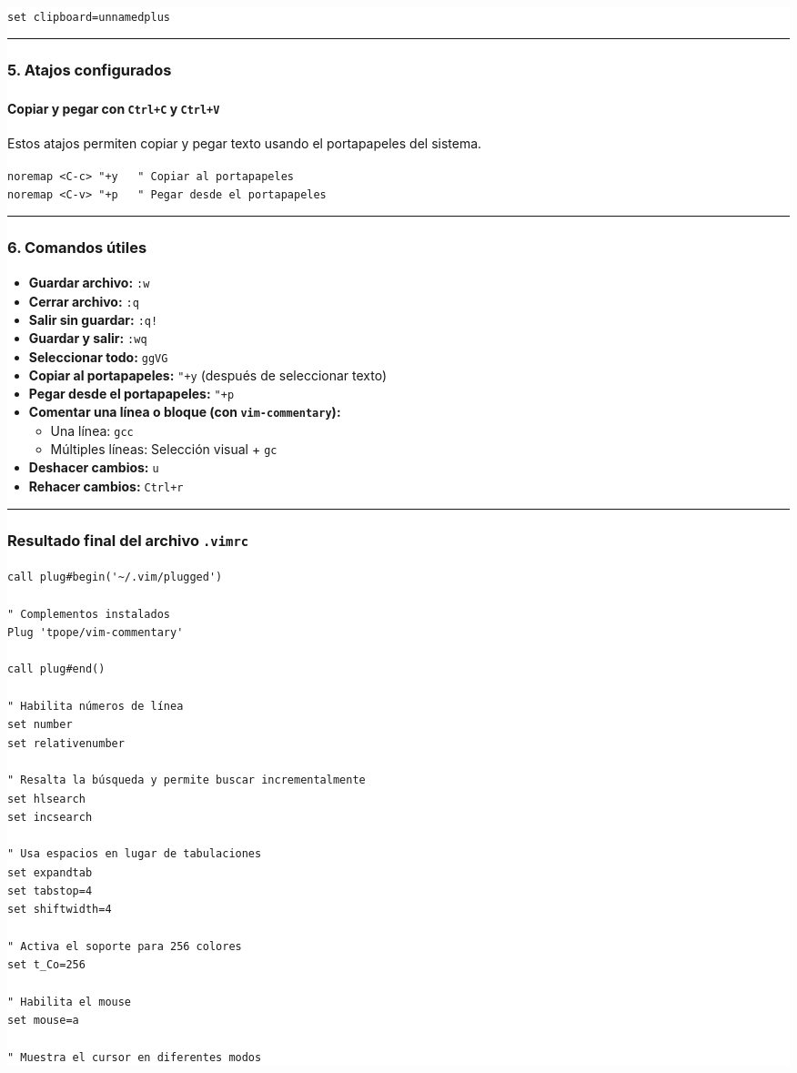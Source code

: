 ```vim
set clipboard=unnamedplus
```

---

### **5. Atajos configurados**

#### Copiar y pegar con `Ctrl+C` y `Ctrl+V`

Estos atajos permiten copiar y pegar texto usando el portapapeles del sistema.

```vim
noremap <C-c> "+y   " Copiar al portapapeles
noremap <C-v> "+p   " Pegar desde el portapapeles
```

---

### **6. Comandos útiles**

- **Guardar archivo:** `:w`
- **Cerrar archivo:** `:q`
- **Salir sin guardar:** `:q!`
- **Guardar y salir:** `:wq`
- **Seleccionar todo:** `ggVG`
- **Copiar al portapapeles:** `"+y` (después de seleccionar texto)
- **Pegar desde el portapapeles:** `"+p`
- **Comentar una línea o bloque (con `vim-commentary`):**
  - Una línea: `gcc`
  - Múltiples líneas: Selección visual + `gc`
- **Deshacer cambios:** `u`
- **Rehacer cambios:** `Ctrl+r`

---

### **Resultado final del archivo `.vimrc`**

```vim
call plug#begin('~/.vim/plugged')

" Complementos instalados
Plug 'tpope/vim-commentary'

call plug#end()

" Habilita números de línea
set number
set relativenumber

" Resalta la búsqueda y permite buscar incrementalmente
set hlsearch
set incsearch

" Usa espacios en lugar de tabulaciones
set expandtab
set tabstop=4
set shiftwidth=4

" Activa el soporte para 256 colores
set t_Co=256

" Habilita el mouse
set mouse=a

" Muestra el cursor en diferentes modos
```